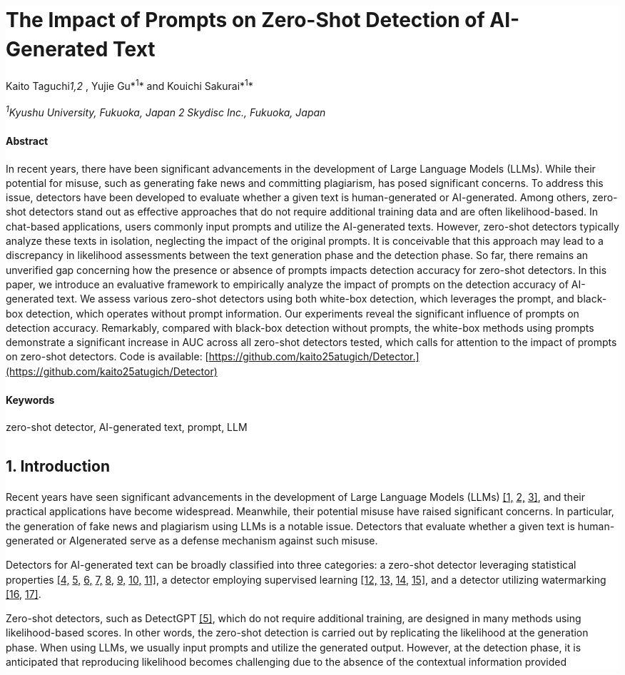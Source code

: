# **The Impact of Prompts on Zero-Shot Detection of AI-Generated Text**

Kaito Taguchi*1,2* , Yujie Gu*<sup>1</sup>* and Kouichi Sakurai*<sup>1</sup>*

*<sup>1</sup>Kyushu University, Fukuoka, Japan 2 Skydisc Inc., Fukuoka, Japan*

#### **Abstract**

In recent years, there have been significant advancements in the development of Large Language Models (LLMs). While their potential for misuse, such as generating fake news and committing plagiarism, has posed significant concerns. To address this issue, detectors have been developed to evaluate whether a given text is human-generated or AI-generated. Among others, zero-shot detectors stand out as effective approaches that do not require additional training data and are often likelihood-based. In chat-based applications, users commonly input prompts and utilize the AI-generated texts. However, zero-shot detectors typically analyze these texts in isolation, neglecting the impact of the original prompts. It is conceivable that this approach may lead to a discrepancy in likelihood assessments between the text generation phase and the detection phase. So far, there remains an unverified gap concerning how the presence or absence of prompts impacts detection accuracy for zero-shot detectors. In this paper, we introduce an evaluative framework to empirically analyze the impact of prompts on the detection accuracy of AI-generated text. We assess various zero-shot detectors using both white-box detection, which leverages the prompt, and black-box detection, which operates without prompt information. Our experiments reveal the significant influence of prompts on detection accuracy. Remarkably, compared with black-box detection without prompts, the white-box methods using prompts demonstrate a significant increase in AUC across all zero-shot detectors tested, which calls for attention to the impact of prompts on zero-shot detectors. Code is available: [https://github.com/kaito25atugich/Detector.](https://github.com/kaito25atugich/Detector)

#### **Keywords**

zero-shot detector, AI-generated text, prompt, LLM

## **1. Introduction**

Recent years have seen significant advancements in the development of Large Language Models (LLMs) [\[1,](#page--1-0) [2,](#page--1-1) [3\]](#page--1-2), and their practical applications have become widespread. Meanwhile, their potential misuse have raised significant concerns. In particular, the generation of fake news and plagiarism using LLMs is a notable issue. Detectors that evaluate whether a given text is human-generated or AIgenerated serve as a defense mechanism against such misuse.

Detectors for AI-generated text can be broadly classified into three categories: a zero-shot detector leveraging statistical properties [\[4,](#page--1-3) [5,](#page--1-4) [6,](#page--1-5) [7,](#page--1-6) [8,](#page--1-7) [9,](#page--1-8) [10,](#page--1-9) [11\]](#page--1-10), a detector employing supervised learning [\[12,](#page--1-11) [13,](#page--1-12) [14,](#page--1-13) [15\]](#page--1-14), and a detector utilizing watermarking [\[16,](#page--1-15) [17\]](#page--1-16).

Zero-shot detectors, such as DetectGPT [\[5\]](#page--1-4), which do not require additional training, are designed in many methods using likelihood-based scores. In other words, the zero-shot detection is carried out by replicating the likelihood at the generation phase. When using LLMs, we usually input prompts and utilize the generated output. However, at the detection phase, it is anticipated that reproducing likelihood becomes challenging due to the absence of the contextual information provided
